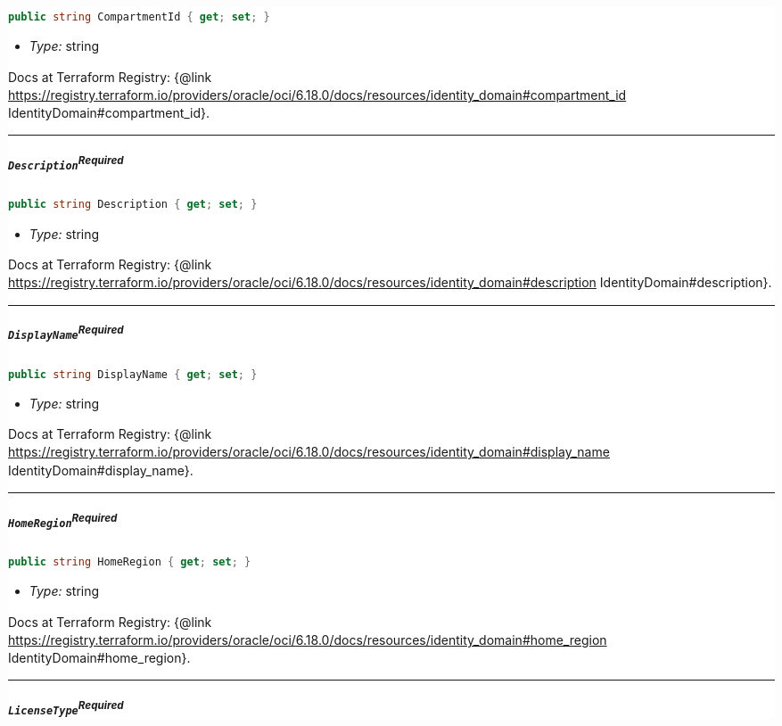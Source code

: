 ```csharp
public string CompartmentId { get; set; }
```

- *Type:* string

Docs at Terraform Registry: {@link https://registry.terraform.io/providers/oracle/oci/6.18.0/docs/resources/identity_domain#compartment_id IdentityDomain#compartment_id}.

---

##### `Description`<sup>Required</sup> <a name="Description" id="rhizo-co-terraform-provider-oci.identityDomain.IdentityDomainConfig.property.description"></a>

```csharp
public string Description { get; set; }
```

- *Type:* string

Docs at Terraform Registry: {@link https://registry.terraform.io/providers/oracle/oci/6.18.0/docs/resources/identity_domain#description IdentityDomain#description}.

---

##### `DisplayName`<sup>Required</sup> <a name="DisplayName" id="rhizo-co-terraform-provider-oci.identityDomain.IdentityDomainConfig.property.displayName"></a>

```csharp
public string DisplayName { get; set; }
```

- *Type:* string

Docs at Terraform Registry: {@link https://registry.terraform.io/providers/oracle/oci/6.18.0/docs/resources/identity_domain#display_name IdentityDomain#display_name}.

---

##### `HomeRegion`<sup>Required</sup> <a name="HomeRegion" id="rhizo-co-terraform-provider-oci.identityDomain.IdentityDomainConfig.property.homeRegion"></a>

```csharp
public string HomeRegion { get; set; }
```

- *Type:* string

Docs at Terraform Registry: {@link https://registry.terraform.io/providers/oracle/oci/6.18.0/docs/resources/identity_domain#home_region IdentityDomain#home_region}.

---

##### `LicenseType`<sup>Required</sup> <a name="LicenseType" id="rhizo-co-terraform-provider-oci.identityDomain.IdentityDomainConfig.property.licenseType"></a>

